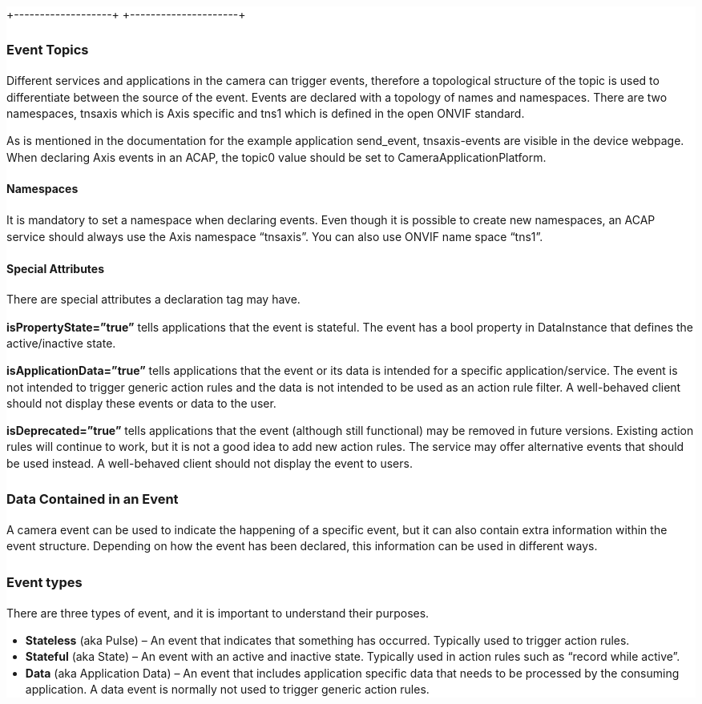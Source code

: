+-------------------+              +---------------------+

### Event Topics

Different services and applications in the camera can trigger events, therefore a topological structure of the topic is used to differentiate between the source of the event. Events are declared with a topology of names and namespaces. There are two namespaces, tnsaxis which is Axis specific and tns1 which is defined in the open ONVIF standard.

As is mentioned in the documentation for the example application send_event, tnsaxis-events are visible in the device webpage. When declaring Axis events in an ACAP, the topic0 value should be set to CameraApplicationPlatform.

#### Namespaces

It is mandatory to set a namespace when declaring events. Even though it is possible to create new
namespaces, an ACAP service should always use the Axis namespace “tnsaxis”. You can also use ONVIF name space “tns1”.

#### Special Attributes

There are special attributes a declaration tag may have.

**isPropertyState=”true”** tells applications that the event is stateful. The event has a bool property in
DataInstance that defines the active/inactive state.

**isApplicationData=”true”** tells applications that the event or its data is intended for a specific
application/service. The event is not intended to trigger generic action rules and the data is not intended
to be used as an action rule filter. A well-behaved client should not display these events or data to the
user.

**isDeprecated=”true”** tells applications that the event (although still functional) may be removed in
future versions. Existing action rules will continue to work, but it is not a good idea to add new action
rules. The service may offer alternative events that should be used instead. A well-behaved client should
not display the event to users.


### Data Contained in an Event

A camera event can be used to indicate the happening of a specific event, but it can also contain extra information within the event structure. Depending on how the event has been declared, this information can be used in different ways.

### Event types
There are three types of event, and it is important to understand their purposes.

- **Stateless** (aka Pulse) – An event that indicates that something has occurred. Typically used to
trigger action rules.
- **Stateful** (aka State) – An event with an active and inactive state. Typically used in action rules
such as “record while active”.
- **Data** (aka Application Data) – An event that includes application specific data that needs to be
processed by the consuming application. A data event is normally not used to trigger generic
action rules.
